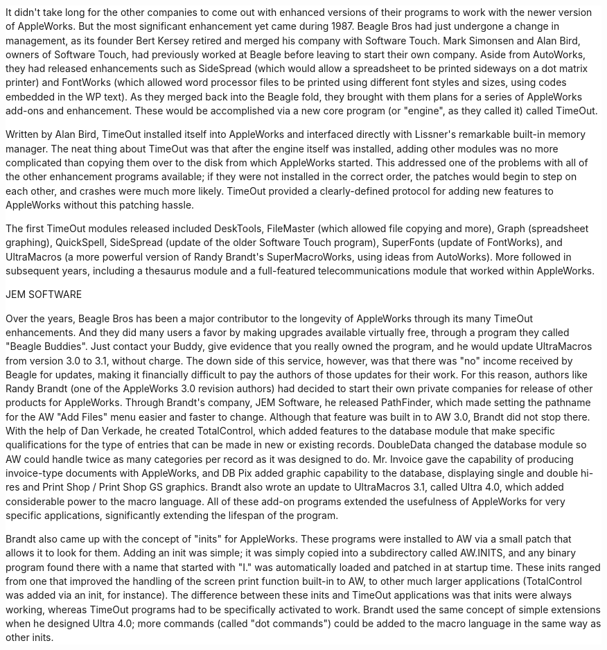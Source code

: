 It didn't take long for the other companies to come out with enhanced versions of their programs to work with the newer version of AppleWorks. But the most significant enhancement yet came during 1987. Beagle Bros had just undergone a change in management, as its founder Bert Kersey retired and merged his company with Software Touch. Mark Simonsen and Alan Bird, owners of Software Touch, had previously worked at Beagle before leaving to start their own company. Aside from AutoWorks, they had released enhancements such as SideSpread (which would allow a spreadsheet to be printed sideways on a dot matrix printer) and FontWorks (which allowed word processor files to be printed using different font styles and sizes, using codes embedded in the WP text). As they merged back into the Beagle fold, they brought with them plans for a series of AppleWorks add-ons and enhancement. These would be accomplished via a new core program (or "engine", as they called it) called TimeOut.

Written by Alan Bird, TimeOut installed itself into AppleWorks and interfaced directly with Lissner's remarkable built-in memory manager. The neat thing about TimeOut was that after the engine itself was installed, adding other modules was no more complicated than copying them over to the disk from which AppleWorks started. This addressed one of the problems with all of the other enhancement programs available; if they were not installed in the correct order, the patches would begin to step on each other, and crashes were much more likely. TimeOut provided a clearly-defined protocol for adding new features to AppleWorks without this patching hassle.

The first TimeOut modules released included DeskTools, FileMaster (which allowed file copying and more), Graph (spreadsheet graphing), QuickSpell, SideSpread (update of the older Software Touch program), SuperFonts (update of FontWorks), and UltraMacros (a more powerful version of Randy Brandt's SuperMacroWorks, using ideas from AutoWorks). More followed in subsequent years, including a thesaurus module and a full-featured telecommunications module that worked within AppleWorks.

JEM SOFTWARE

Over the years, Beagle Bros has been a major contributor to the longevity of AppleWorks through its many TimeOut enhancements. And they did many users a favor by making upgrades available virtually free, through a program they called "Beagle Buddies". Just contact your Buddy, give evidence that you really owned the program, and he would update UltraMacros from version 3.0 to 3.1, without charge. The down side of this service, however, was that there was "no" income received by Beagle for updates, making it financially difficult to pay the authors of those updates for their work. For this reason, authors like Randy Brandt (one of the AppleWorks 3.0 revision authors) had decided to start their own private companies for release of other products for AppleWorks. Through Brandt's company, JEM Software, he released PathFinder, which made setting the pathname for the AW "Add Files" menu easier and faster to change. Although that feature was built in to AW 3.0, Brandt did not stop there. With the help of Dan Verkade, he created TotalControl, which added features to the database module that make specific qualifications for the type of entries that can be made in new or existing records. DoubleData changed the database module so AW could handle twice as many categories per record as it was designed to do. Mr. Invoice gave the capability of producing invoice-type documents with AppleWorks, and DB Pix added graphic capability to the database, displaying single and double hi-res and Print Shop / Print Shop GS graphics. Brandt also wrote an update to UltraMacros 3.1, called Ultra 4.0, which added considerable power to the macro language. All of these add-on programs extended the usefulness of AppleWorks for very specific applications, significantly extending the lifespan of the program.

Brandt also came up with the concept of "inits" for AppleWorks. These programs were installed to AW via a small patch that allows it to look for them. Adding an init was simple; it was simply copied into a subdirectory called AW.INITS, and any binary program found there with a name that started with "I." was automatically loaded and patched in at startup time. These inits ranged from one that improved the handling of the screen print function built-in to AW, to other much larger applications (TotalControl was added via an init, for instance). The difference between these inits and TimeOut applications was that inits were always working, whereas TimeOut programs had to be specifically activated to work. Brandt used the same concept of simple extensions when he designed Ultra 4.0; more commands (called "dot commands") could be added to the macro language in the same way as other inits.
